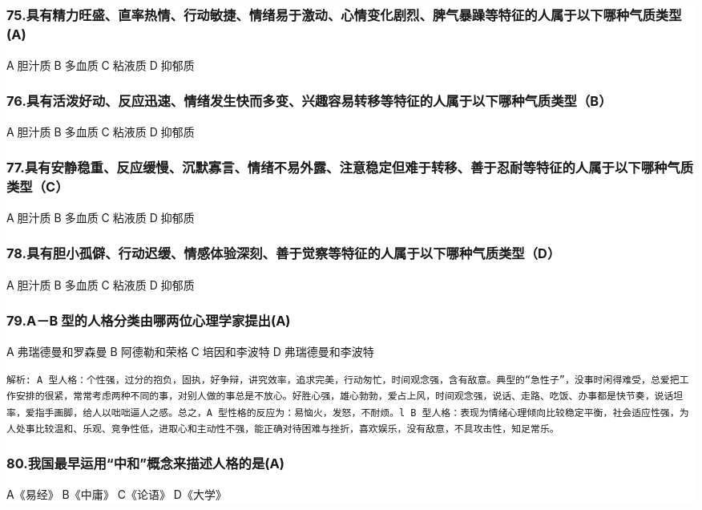 
### 75.具有精力旺盛、直率热情、行动敏捷、情绪易于激动、心情变化剧烈、脾气暴躁等特征的人属于以下哪种气质类型(A) 

A 胆汁质
B 多血质
C 粘液质
D 抑郁质


### 76.具有活泼好动、反应迅速、情绪发生快而多变、兴趣容易转移等特征的人属于以下哪种气质类型（B）


A 胆汁质
B 多血质
C 粘液质
D 抑郁质


### 77.具有安静稳重、反应缓慢、沉默寡言、情绪不易外露、注意稳定但难于转移、善于忍耐等特征的人属于以下哪种气质类型（C） 
A 胆汁质
B 多血质
C 粘液质
D 抑郁质


### 78.具有胆小孤僻、行动迟缓、情感体验深刻、善于觉察等特征的人属于以下哪种气质类型（D）


A 胆汁质
B 多血质
C 粘液质
D 抑郁质


### 79.A－B 型的人格分类由哪两位心理学家提出(A)


A 弗瑞德曼和罗森曼
B 阿德勒和荣格
C 培因和李波特
D 弗瑞德曼和李波特

```
解析: A 型人格：个性强，过分的抱负，固执，好争辩，讲究效率，追求完美，行动匆忙，时间观念强，含有敌意。典型的“急性子”，没事时闲得难受，总爱把工作安排的很紧，常常考虑两种不同的事，对别人做的事总是不放心。好胜心强，雄心勃勃，爱占上风，时间观念强，说话、走路、吃饭、办事都是快节奏，说话坦率，爱指手画脚，给人以咄咄逼人之感。总之，A 型性格的反应为：易恼火，发怒，不耐烦。l B 型人格：表现为情绪心理倾向比较稳定平衡，社会适应性强，为人处事比较温和、乐观、竞争性低，进取心和主动性不强，能正确对待困难与挫折，喜欢娱乐，没有敌意，不具攻击性，知足常乐。
```


### 80.我国最早运用“中和”概念来描述人格的是(A)
A《易经》
B《中庸》
C《论语》
D《大学》
